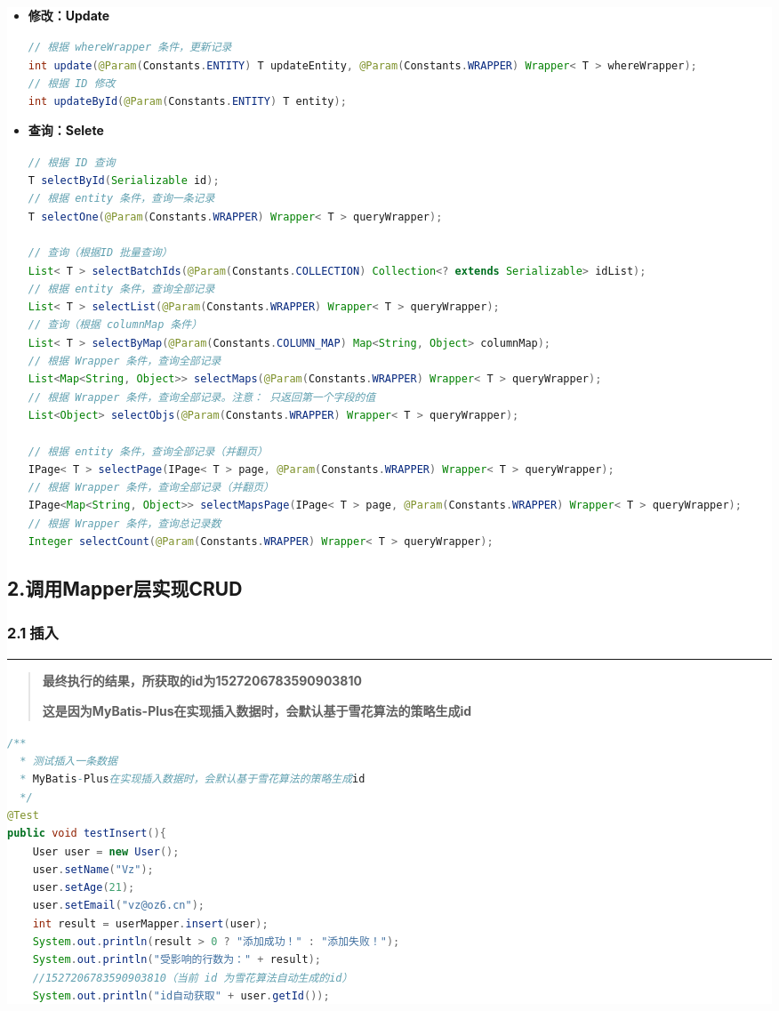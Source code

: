- **修改：Update**

  ```java
  // 根据 whereWrapper 条件，更新记录
  int update(@Param(Constants.ENTITY) T updateEntity, @Param(Constants.WRAPPER) Wrapper< T > whereWrapper);
  // 根据 ID 修改
  int updateById(@Param(Constants.ENTITY) T entity);
  ```

- **查询：Selete**

  ```java
  // 根据 ID 查询
  T selectById(Serializable id);
  // 根据 entity 条件，查询一条记录
  T selectOne(@Param(Constants.WRAPPER) Wrapper< T > queryWrapper);
  
  // 查询（根据ID 批量查询）
  List< T > selectBatchIds(@Param(Constants.COLLECTION) Collection<? extends Serializable> idList);
  // 根据 entity 条件，查询全部记录
  List< T > selectList(@Param(Constants.WRAPPER) Wrapper< T > queryWrapper);
  // 查询（根据 columnMap 条件）
  List< T > selectByMap(@Param(Constants.COLUMN_MAP) Map<String, Object> columnMap);
  // 根据 Wrapper 条件，查询全部记录
  List<Map<String, Object>> selectMaps(@Param(Constants.WRAPPER) Wrapper< T > queryWrapper);
  // 根据 Wrapper 条件，查询全部记录。注意： 只返回第一个字段的值
  List<Object> selectObjs(@Param(Constants.WRAPPER) Wrapper< T > queryWrapper);
  
  // 根据 entity 条件，查询全部记录（并翻页）
  IPage< T > selectPage(IPage< T > page, @Param(Constants.WRAPPER) Wrapper< T > queryWrapper);
  // 根据 Wrapper 条件，查询全部记录（并翻页）
  IPage<Map<String, Object>> selectMapsPage(IPage< T > page, @Param(Constants.WRAPPER) Wrapper< T > queryWrapper);
  // 根据 Wrapper 条件，查询总记录数
  Integer selectCount(@Param(Constants.WRAPPER) Wrapper< T > queryWrapper);
  ```




## 2.调用Mapper层实现CRUD

### 2.1	插入

---

> **最终执行的结果，所获取的id为1527206783590903810**
>
> **这是因为MyBatis-Plus在实现插入数据时，会默认基于雪花算法的策略生成id**

```java
/**
  * 测试插入一条数据
  * MyBatis-Plus在实现插入数据时，会默认基于雪花算法的策略生成id
  */
@Test
public void testInsert(){
    User user = new User();
    user.setName("Vz");
    user.setAge(21);
    user.setEmail("vz@oz6.cn");
    int result = userMapper.insert(user);
    System.out.println(result > 0 ? "添加成功！" : "添加失败！");
    System.out.println("受影响的行数为：" + result);
    //1527206783590903810（当前 id 为雪花算法自动生成的id）
    System.out.println("id自动获取" + user.getId());
```